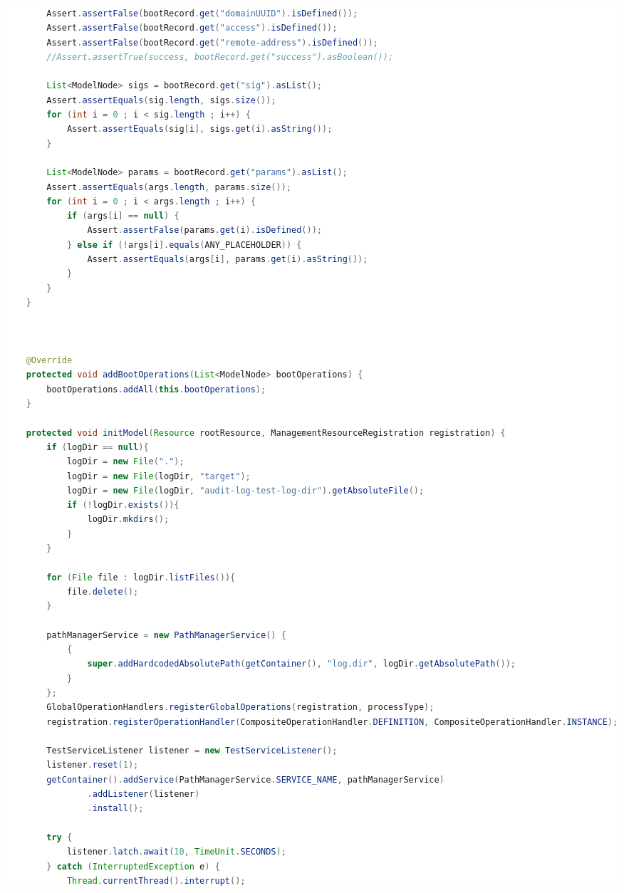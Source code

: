 ```java
        Assert.assertFalse(bootRecord.get("domainUUID").isDefined());
        Assert.assertFalse(bootRecord.get("access").isDefined());
        Assert.assertFalse(bootRecord.get("remote-address").isDefined());
        //Assert.assertTrue(success, bootRecord.get("success").asBoolean());

        List<ModelNode> sigs = bootRecord.get("sig").asList();
        Assert.assertEquals(sig.length, sigs.size());
        for (int i = 0 ; i < sig.length ; i++) {
            Assert.assertEquals(sig[i], sigs.get(i).asString());
        }

        List<ModelNode> params = bootRecord.get("params").asList();
        Assert.assertEquals(args.length, params.size());
        for (int i = 0 ; i < args.length ; i++) {
            if (args[i] == null) {
                Assert.assertFalse(params.get(i).isDefined());
            } else if (!args[i].equals(ANY_PLACEHOLDER)) {
                Assert.assertEquals(args[i], params.get(i).asString());
            }
        }
    }



    @Override
    protected void addBootOperations(List<ModelNode> bootOperations) {
        bootOperations.addAll(this.bootOperations);
    }

    protected void initModel(Resource rootResource, ManagementResourceRegistration registration) {
        if (logDir == null){
            logDir = new File(".");
            logDir = new File(logDir, "target");
            logDir = new File(logDir, "audit-log-test-log-dir").getAbsoluteFile();
            if (!logDir.exists()){
                logDir.mkdirs();
            }
        }

        for (File file : logDir.listFiles()){
            file.delete();
        }

        pathManagerService = new PathManagerService() {
            {
                super.addHardcodedAbsolutePath(getContainer(), "log.dir", logDir.getAbsolutePath());
            }
        };
        GlobalOperationHandlers.registerGlobalOperations(registration, processType);
        registration.registerOperationHandler(CompositeOperationHandler.DEFINITION, CompositeOperationHandler.INSTANCE);

        TestServiceListener listener = new TestServiceListener();
        listener.reset(1);
        getContainer().addService(PathManagerService.SERVICE_NAME, pathManagerService)
                .addListener(listener)
                .install();

        try {
            listener.latch.await(10, TimeUnit.SECONDS);
        } catch (InterruptedException e) {
            Thread.currentThread().interrupt();
```
